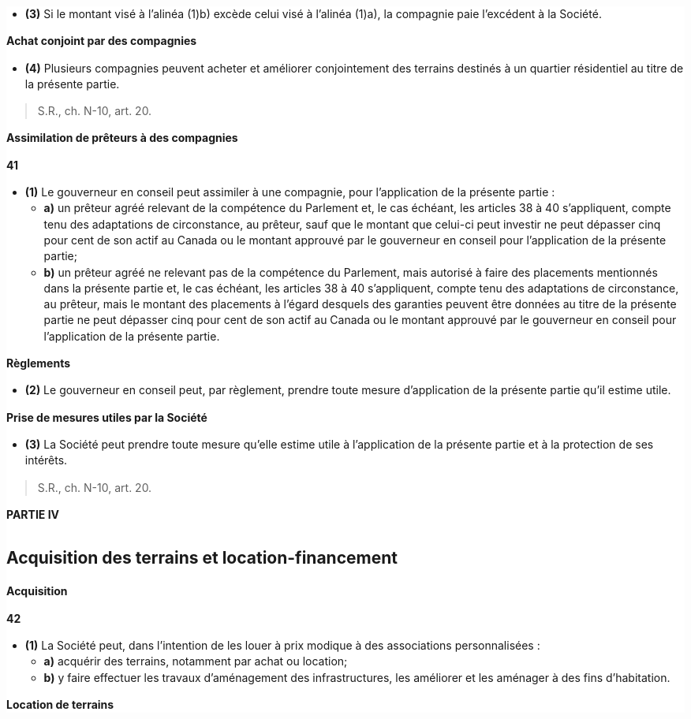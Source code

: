 - **(3)** Si le montant visé à l’alinéa (1)b) excède celui visé à l’alinéa (1)a), la compagnie paie l’excédent à la Société.

**Achat conjoint par des compagnies**

- **(4)** Plusieurs compagnies peuvent acheter et améliorer conjointement des terrains destinés à un quartier résidentiel au titre de la présente partie.
> S.R., ch. N-10, art. 20.





**Assimilation de prêteurs à des compagnies**

**41** 

- **(1)** Le gouverneur en conseil peut assimiler à une compagnie, pour l’application de la présente partie :
	- **a)** un prêteur agréé relevant de la compétence du Parlement et, le cas échéant, les articles 38 à 40 s’appliquent, compte tenu des adaptations de circonstance, au prêteur, sauf que le montant que celui-ci peut investir ne peut dépasser cinq pour cent de son actif au Canada ou le montant approuvé par le gouverneur en conseil pour l’application de la présente partie;
	- **b)** un prêteur agréé ne relevant pas de la compétence du Parlement, mais autorisé à faire des placements mentionnés dans la présente partie et, le cas échéant, les articles 38 à 40 s’appliquent, compte tenu des adaptations de circonstance, au prêteur, mais le montant des placements à l’égard desquels des garanties peuvent être données au titre de la présente partie ne peut dépasser cinq pour cent de son actif au Canada ou le montant approuvé par le gouverneur en conseil pour l’application de la présente partie.

**Règlements**

- **(2)** Le gouverneur en conseil peut, par règlement, prendre toute mesure d’application de la présente partie qu’il estime utile.

**Prise de mesures utiles par la Société**

- **(3)** La Société peut prendre toute mesure qu’elle estime utile à l’application de la présente partie et à la protection de ses intérêts.
> S.R., ch. N-10, art. 20.





**PARTIE IV** 
## Acquisition des terrains et location-financement



**Acquisition**

**42** 

- **(1)** La Société peut, dans l’intention de les louer à prix modique à des associations personnalisées :
	- **a)** acquérir des terrains, notamment par achat ou location;
	- **b)** y faire effectuer les travaux d’aménagement des infrastructures, les améliorer et les aménager à des fins d’habitation.

**Location de terrains**
